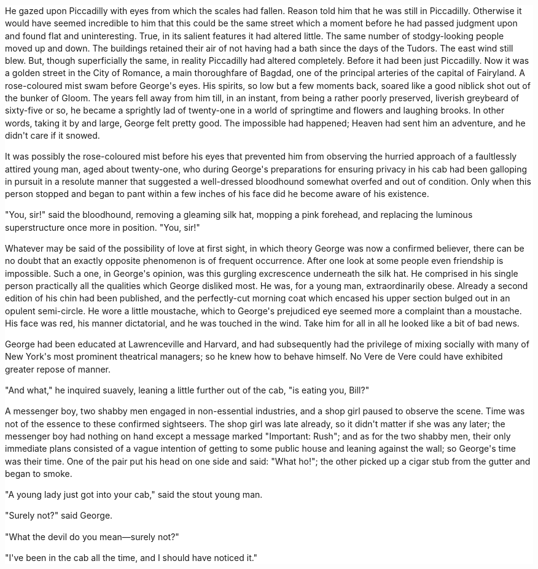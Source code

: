 He gazed upon Piccadilly with eyes from which the scales had fallen. Reason told him that he was still in Piccadilly. Otherwise it would have seemed incredible to him that this could be the same street which a moment before he had passed judgment upon and found flat and uninteresting. True, in its salient features it had altered little. The same number of stodgy-looking people moved up and down. The buildings retained their air of not having had a bath since the days of the Tudors. The east wind still blew. But, though superficially the same, in reality Piccadilly had altered completely. Before it had been just Piccadilly. Now it was a golden street in the City of Romance, a main thoroughfare of Bagdad, one of the principal arteries of the capital of Fairyland. A rose-coloured mist swam before George's eyes. His spirits, so low but a few moments back, soared like a good niblick shot out of the bunker of Gloom. The years fell away from him till, in an instant, from being a rather poorly preserved, liverish greybeard of sixty-five or so, he became a sprightly lad of twenty-one in a world of springtime and flowers and laughing brooks. In other words, taking it by and large, George felt pretty good. The impossible had happened; Heaven had sent him an adventure, and he didn't care if it snowed.

It was possibly the rose-coloured mist before his eyes that prevented him from observing the hurried approach of a faultlessly attired young man, aged about twenty-one, who during George's preparations for ensuring privacy in his cab had been galloping in pursuit in a resolute manner that suggested a well-dressed bloodhound somewhat overfed and out of condition. Only when this person stopped and began to pant within a few inches of his face did he become aware of his existence.

"You, sir!" said the bloodhound, removing a gleaming silk hat, mopping a pink forehead, and replacing the luminous superstructure once more in position. "You, sir!"

Whatever may be said of the possibility of love at first sight, in which theory George was now a confirmed believer, there can be no doubt that an exactly opposite phenomenon is of frequent occurrence. After one look at some people even friendship is impossible. Such a one, in George's opinion, was this gurgling excrescence underneath the silk hat. He comprised in his single person practically all the qualities which George disliked most. He was, for a young man, extraordinarily obese. Already a second edition of his chin had been published, and the perfectly-cut morning coat which encased his upper section bulged out in an opulent semi-circle. He wore a little moustache, which to George's prejudiced eye seemed more a complaint than a moustache. His face was red, his manner dictatorial, and he was touched in the wind. Take him for all in all he looked like a bit of bad news.

George had been educated at Lawrenceville and Harvard, and had subsequently had the privilege of mixing socially with many of New York's most prominent theatrical managers; so he knew how to behave himself. No Vere de Vere could have exhibited greater repose of manner.

"And what," he inquired suavely, leaning a little further out of the cab, "is eating you, Bill?"

A messenger boy, two shabby men engaged in non-essential industries, and a shop girl paused to observe the scene. Time was not of the essence to these confirmed sightseers. The shop girl was late already, so it didn't matter if she was any later; the messenger boy had nothing on hand except a message marked "Important: Rush"; and as for the two shabby men, their only immediate plans consisted of a vague intention of getting to some public house and leaning against the wall; so George's time was their time. One of the pair put his head on one side and said: "What ho!"; the other picked up a cigar stub from the gutter and began to smoke.

"A young lady just got into your cab," said the stout young man.

"Surely not?" said George.

"What the devil do you mean—surely not?"

"I've been in the cab all the time, and I should have noticed it."
